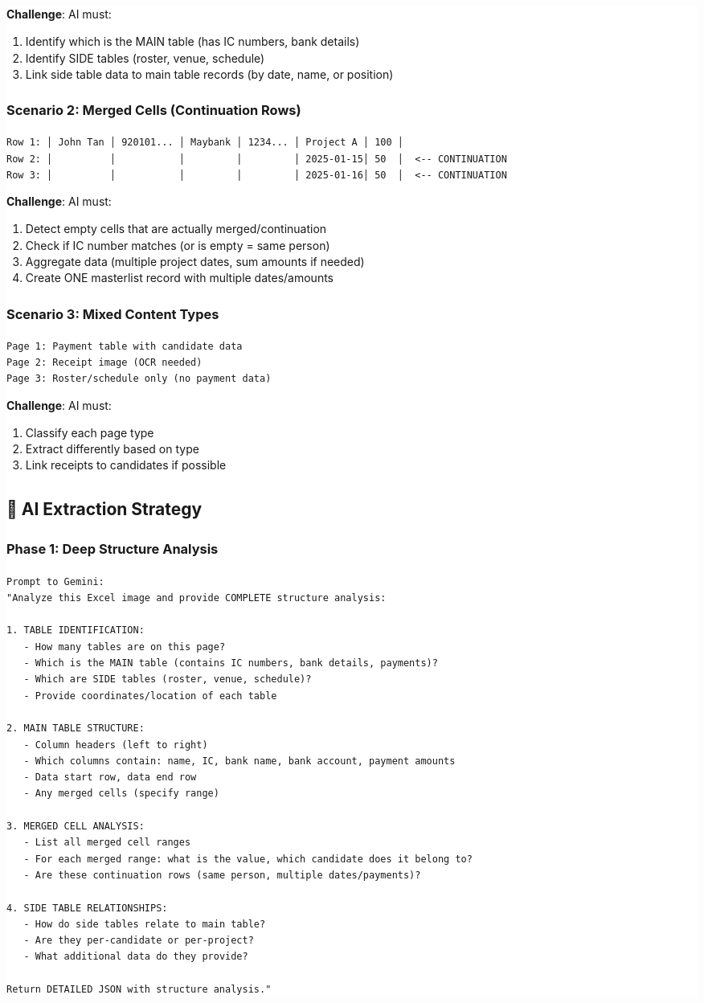 **Challenge**: AI must:
1. Identify which is the MAIN table (has IC numbers, bank details)
2. Identify SIDE tables (roster, venue, schedule)
3. Link side table data to main table records (by date, name, or position)

### Scenario 2: Merged Cells (Continuation Rows)
```
Row 1: │ John Tan │ 920101... │ Maybank │ 1234... │ Project A │ 100 │
Row 2: │          │           │         │         │ 2025-01-15│ 50  │  <-- CONTINUATION
Row 3: │          │           │         │         │ 2025-01-16│ 50  │  <-- CONTINUATION
```

**Challenge**: AI must:
1. Detect empty cells that are actually merged/continuation
2. Check if IC number matches (or is empty = same person)
3. Aggregate data (multiple project dates, sum amounts if needed)
4. Create ONE masterlist record with multiple dates/amounts

### Scenario 3: Mixed Content Types
```
Page 1: Payment table with candidate data
Page 2: Receipt image (OCR needed)
Page 3: Roster/schedule only (no payment data)
```

**Challenge**: AI must:
1. Classify each page type
2. Extract differently based on type
3. Link receipts to candidates if possible

## 🤖 AI Extraction Strategy

### Phase 1: Deep Structure Analysis
```
Prompt to Gemini:
"Analyze this Excel image and provide COMPLETE structure analysis:

1. TABLE IDENTIFICATION:
   - How many tables are on this page?
   - Which is the MAIN table (contains IC numbers, bank details, payments)?
   - Which are SIDE tables (roster, venue, schedule)?
   - Provide coordinates/location of each table

2. MAIN TABLE STRUCTURE:
   - Column headers (left to right)
   - Which columns contain: name, IC, bank name, bank account, payment amounts
   - Data start row, data end row
   - Any merged cells (specify range)

3. MERGED CELL ANALYSIS:
   - List all merged cell ranges
   - For each merged range: what is the value, which candidate does it belong to?
   - Are these continuation rows (same person, multiple dates/payments)?

4. SIDE TABLE RELATIONSHIPS:
   - How do side tables relate to main table?
   - Are they per-candidate or per-project?
   - What additional data do they provide?

Return DETAILED JSON with structure analysis."
```
